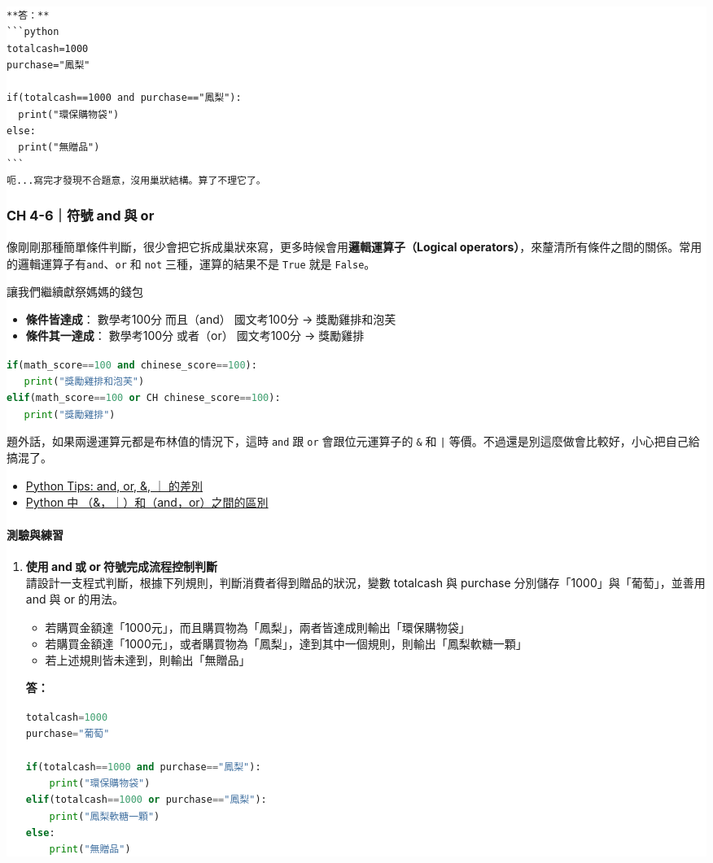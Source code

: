     **答：**
    ```python
    totalcash=1000
    purchase="鳳梨"

    if(totalcash==1000 and purchase=="鳳梨"):
      print("環保購物袋")
    else:
      print("無贈品")
    ```
    呃...寫完才發現不合題意，沒用巢狀結構。算了不理它了。
    
    
### CH 4-6｜符號 and 與 or
像剛剛那種簡單條件判斷，很少會把它拆成巢狀來寫，更多時候會用**邏輯運算子（Logical operators）**，來釐清所有條件之間的關係。常用的邏輯運算子有`and`、`or` 和 `not` 三種，運算的結果不是 `True` 就是 `False`。

<p class="paragraph-spacing"></p>

讓我們繼續獻祭媽媽的錢包
- **條件皆達成**： 數學考100分 而且（and） 國文考100分 → 獎勵雞排和泡芙
- **條件其一達成**： 數學考100分 或者（or） 國文考100分 → 獎勵雞排 
```python
if(math_score==100 and chinese_score==100):
   print("獎勵雞排和泡芙")
elif(math_score==100 or CH chinese_score==100):
   print("獎勵雞排")
```

<p class="paragraph-spacing"></p>

題外話，如果兩邊運算元都是布林值的情況下，這時 `and` 跟 `or` 會跟位元運算子的 `&` 和 `|` 等價。不過還是別這麼做會比較好，小心把自己給搞混了。
- [Python Tips: and, or, &, ｜ 的差別](https://killer0001.blogspot.com/2018/10/python-tips-and-or.html)
- [Python 中 （&，｜）和（and，or）之間的區別](https://kknews.cc/code/mn9ggj2.html)


#### 測驗與練習
1. **使用 and 或 or 符號完成流程控制判斷**  
    請設計一支程式判斷，根據下列規則，判斷消費者得到贈品的狀況，變數 totalcash 與 purchase 分別儲存「1000」與「葡萄」，並善用 and 與 or 的用法。 
    - 若購買金額達「1000元」，而且購買物為「鳳梨」，兩者皆達成則輸出「環保購物袋」
    - 若購買金額達「1000元」，或者購買物為「鳳梨」，達到其中一個規則，則輸出「鳳梨軟糖一顆」
    - 若上述規則皆未達到，則輸出「無贈品」

    **答：**
    ```python
    totalcash=1000
    purchase="葡萄"

    if(totalcash==1000 and purchase=="鳳梨"):
        print("環保購物袋")
    elif(totalcash==1000 or purchase=="鳳梨"):
        print("鳳梨軟糖一顆")
    else:
        print("無贈品")
    ```
